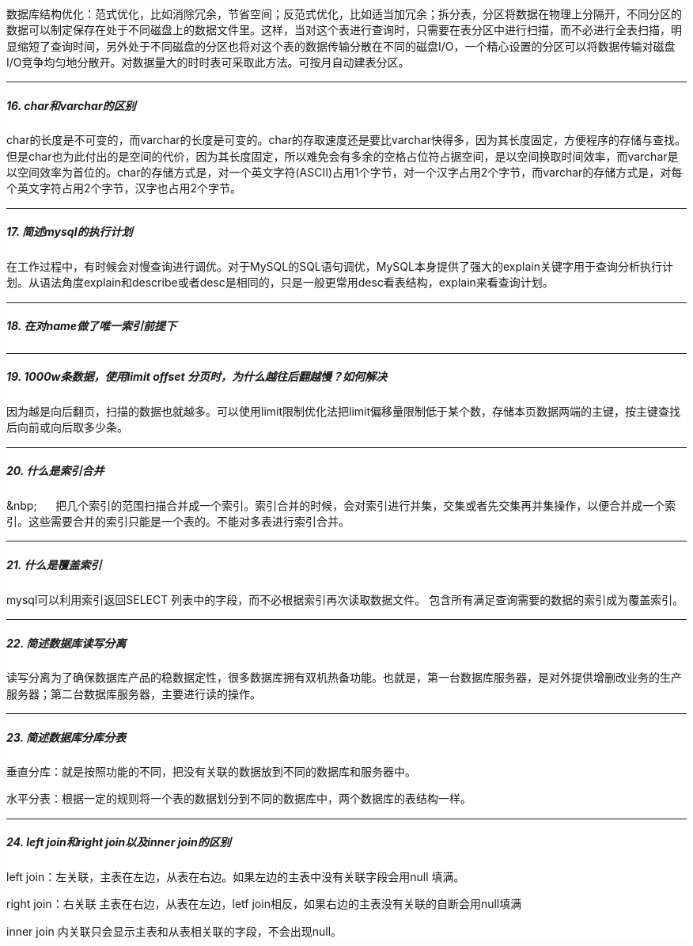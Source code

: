 数据库结构优化：范式优化，比如消除冗余，节省空间；反范式优化，比如适当加冗余；拆分表，分区将数据在物理上分隔开，不同分区的数据可以制定保存在处于不同磁盘上的数据文件里。这样，当对这个表进行查询时，只需要在表分区中进行扫描，而不必进行全表扫描，明显缩短了查询时间，另外处于不同磁盘的分区也将对这个表的数据传输分散在不同的磁盘I/O，一个精心设置的分区可以将数据传输对磁盘I/O竞争均匀地分散开。对数据量大的时时表可采取此方法。可按月自动建表分区。

<hr>

##### 16. char和varchar的区别
char的长度是不可变的，而varchar的长度是可变的。char的存取速度还是要比varchar快得多，因为其长度固定，方便程序的存储与查找。但是char也为此付出的是空间的代价，因为其长度固定，所以难免会有多余的空格占位符占据空间，是以空间换取时间效率，而varchar是以空间效率为首位的。char的存储方式是，对一个英文字符(ASCII)占用1个字节，对一个汉字占用2个字节，而varchar的存储方式是，对每个英文字符占用2个字节，汉字也占用2个字节。

<hr>

##### 17. 简述mysql的执行计划
在工作过程中，有时候会对慢查询进行调优。对于MySQL的SQL语句调优，MySQL本身提供了强大的explain关键字用于查询分析执行计划。从语法角度explain和describe或者desc是相同的，只是一般更常用desc看表结构，explain来看查询计划。

<hr>

##### 18. 在对name做了唯一索引前提下

<hr>

##### 19. 1000w条数据，使用limit offset 分页时，为什么越往后翻越慢？如何解决
因为越是向后翻页，扫描的数据也就越多。可以使用limit限制优化法把limit偏移量限制低于某个数，存储本页数据两端的主键，按主键查找后向前或向后取多少条。

<hr>

##### 20. 什么是索引合并
&nbp;&nbsp;&nbsp;&nbsp;&nbsp;&nbsp;&nbsp;把几个索引的范围扫描合并成一个索引。索引合并的时候，会对索引进行并集，交集或者先交集再并集操作，以便合并成一个索引。这些需要合并的索引只能是一个表的。不能对多表进行索引合并。

<hr>

##### 21. 什么是覆盖索引
mysql可以利用索引返回SELECT 列表中的字段，而不必根据索引再次读取数据文件。 包含所有满足查询需要的数据的索引成为覆盖索引。

<hr>

##### 22. 简述数据库读写分离
读写分离为了确保数据库产品的稳数据定性，很多数据库拥有双机热备功能。也就是，第一台数据库服务器，是对外提供增删改业务的生产服务器；第二台数据库服务器，主要进行读的操作。

<hr>

##### 23. 简述数据库分库分表
垂直分库：就是按照功能的不同，把没有关联的数据放到不同的数据库和服务器中。

水平分表：根据一定的规则将一个表的数据划分到不同的数据库中，两个数据库的表结构一样。

<hr>

##### 24. left join和right join以及inner join的区别
left join：左关联，主表在左边，从表在右边。如果左边的主表中没有关联字段会用null 填满。

right join：右关联 主表在右边，从表在左边，letf join相反，如果右边的主表没有关联的自断会用null填满

inner join 内关联只会显示主表和从表相关联的字段，不会出现null。

